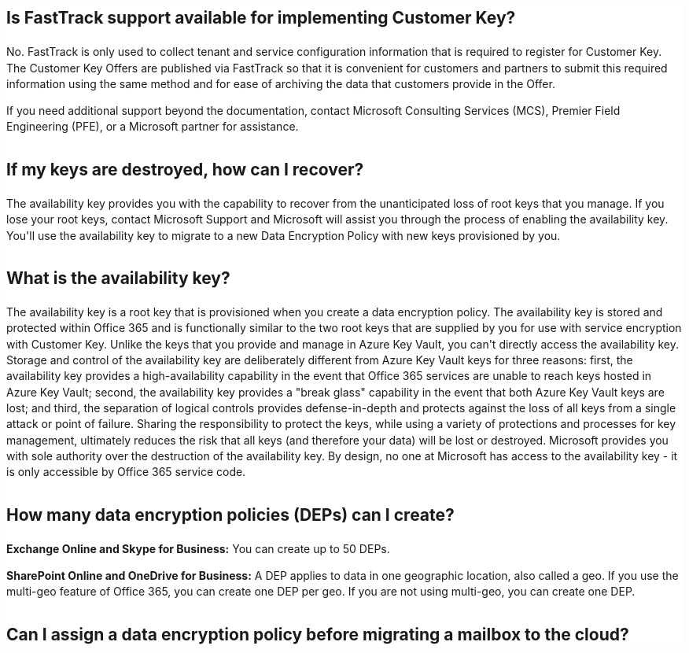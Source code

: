 ## Is FastTrack support available for implementing Customer Key?
<a name="DiffCustomerKeyandBYOKAzureIP"> </a>

No. FastTrack is only used to collect tenant and service configuration information that is required to register for Customer Key. The Customer Key Offers are published via FastTrack so that it is convenient for customers and partners to submit this required information using the same method and for ease of archiving the data that customers provide in the Offer.
  
If you need additional support beyond the documentation, contact Microsoft Consulting Services (MCS), Premier Field Engineering (PFE), or a Microsoft partner for assistance.
  
## If my keys are destroyed, how can I recover?
<a name="DiffCustomerKeyandBYOKAzureIP"> </a>

The availability key provides you with the capability to recover from the unanticipated loss of root keys that you manage. If you lose your root keys, contact Microsoft Support and Microsoft will assist you through the process of enabling the availability key. You'll use the availability key to migrate to a new Data Encryption Policy with new keys provisioned by you. 
  
## What is the availability key?
<a name="DiffCustomerKeyandBYOKAzureIP"> </a>

The availability key is a root key that is provisioned when you create a data encryption policy. The availability key is stored and protected within Office 365 and is functionally similar to the two root keys that are supplied by you for use with service encryption with Customer Key. Unlike the keys that you provide and manage in Azure Key Vault, you can't directly access the availability key. Storage and control of the availability key are deliberately different from Azure Key Vault keys for three reasons: first, the availability key provides a high-availability capability in the event that Office 365 services are unable to reach keys hosted in Azure Key Vault; second, the availability key provides a "break glass" capability in the event that both Azure Key Vault keys are lost; and third, the separation of logical controls provides defense-in-depth and protects against the loss of all keys from a single attack or point of failure. Sharing the responsibility to protect the keys, while using a variety of protections and processes for key management, ultimately reduces the risk that all keys (and therefore your data) will be lost or destroyed. Microsoft provides you with sole authority over the destruction of the availability key. By design, no one at Microsoft has access to the availability key - it is only accessible by Office 365 service code.
  
## How many data encryption policies (DEPs) can I create?
<a name="DiffCustomerKeyandBYOKAzureIP"> </a>

 **Exchange Online and Skype for Business:** You can create up to 50 DEPs. 
  
 **SharePoint Online and OneDrive for Business:** A DEP applies to data in one geographic location, also called a geo. If you use the multi-geo feature of Office 365, you can create one DEP per geo. If you are not using multi-geo, you can create one DEP.
  
## Can I assign a data encryption policy before migrating a mailbox to the cloud?
<a name="DiffCustomerKeyandBYOKAzureIP"> </a>
